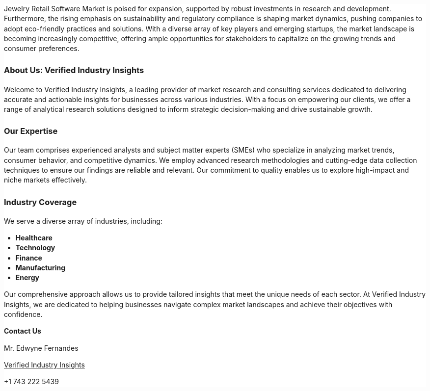 Jewelry Retail Software Market is poised for expansion, supported by robust investments in research and development. Furthermore, the rising emphasis on sustainability and regulatory compliance is shaping market dynamics, pushing companies to adopt eco-friendly practices and solutions. With a diverse array of key players and emerging startups, the market landscape is becoming increasingly competitive, offering ample opportunities for stakeholders to capitalize on the growing trends and consumer preferences.</p><h3>About Us: Verified Industry Insights</h3><p>Welcome to Verified Industry Insights, a leading provider of market research and consulting services dedicated to delivering accurate and actionable insights for businesses across various industries. With a focus on empowering our clients, we offer a range of analytical research solutions designed to inform strategic decision-making and drive sustainable growth.</p><h3>Our Expertise</h3><p>Our team comprises experienced analysts and subject matter experts (SMEs) who specialize in analyzing market trends, consumer behavior, and competitive dynamics. We employ advanced research methodologies and cutting-edge data collection techniques to ensure our findings are reliable and relevant. Our commitment to quality enables us to explore high-impact and niche markets effectively.</p><h3>Industry Coverage</h3><p>We serve a diverse array of industries, including:</p><ul><li><strong>Healthcare</strong></li><li><strong>Technology</strong></li><li><strong>Finance</strong></li><li><strong>Manufacturing</strong></li><li><strong>Energy</strong></li></ul><p>Our comprehensive approach allows us to provide tailored insights that meet the unique needs of each sector. At Verified Industry Insights, we are dedicated to helping businesses navigate complex market landscapes and achieve their objectives with confidence.</p><p><strong>Contact Us</strong></p><p>Mr. Edwyne Fernandes</p><p><a href="https://www.verifiedindustryinsights.com/">Verified Industry Insights</a></p><p>+1 743 222 5439</p>
